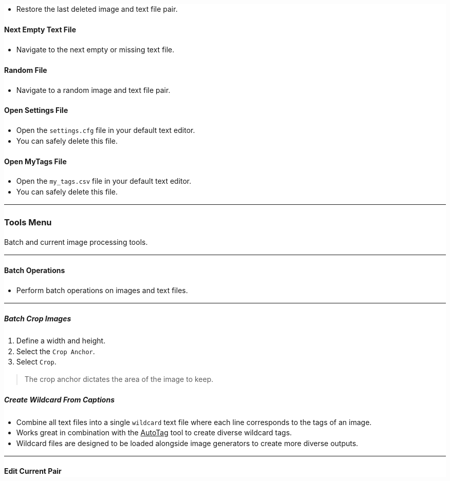 - Restore the last deleted image and text file pair.

#### Next Empty Text File

- Navigate to the next empty or missing text file.

#### Random File

- Navigate to a random image and text file pair.

#### Open Settings File

- Open the `settings.cfg` file in your default text editor.
- You can safely delete this file.

#### Open MyTags File

- Open the `my_tags.csv` file in your default text editor.
- You can safely delete this file.

- - - - - - - - - - - - - - - - - - - - - - - - - - - - - - - - - - - - - - - - - - - - - - - - - - - - - - - - - - - -

### Tools Menu

Batch and current image processing tools.

- - - - - - - - - - - - - - - - - - - - - - - - - - - - - - - - - - - - - - - - - - - - - - - - - - - - - - - - - - - -

#### Batch Operations

- Perform batch operations on images and text files.

- - - - - - - - - - - - - - - - - - - - - - - - - - - - - - - - - - - - - - - - - - - - - - - - - - - - - - - - - - - -

##### Batch Crop Images

1. Define a width and height.
2. Select the `Crop Anchor`.
3. Select `Crop`.

> The crop anchor dictates the area of the image to keep.

##### Create Wildcard From Captions

- Combine all text files into a single `wildcard` text file where each line corresponds to the tags of an image.
- Works great in combination with the [AutoTag](#autotag) tool to create diverse wildcard tags.
- Wildcard files are designed to be loaded alongside image generators to create more diverse outputs.

- - - - - - - - - - - - - - - - - - - - - - - - - - - - - - - - - - - - - - - - - - - - - - - - - - - - - - - - - - - -

#### Edit Current Pair
